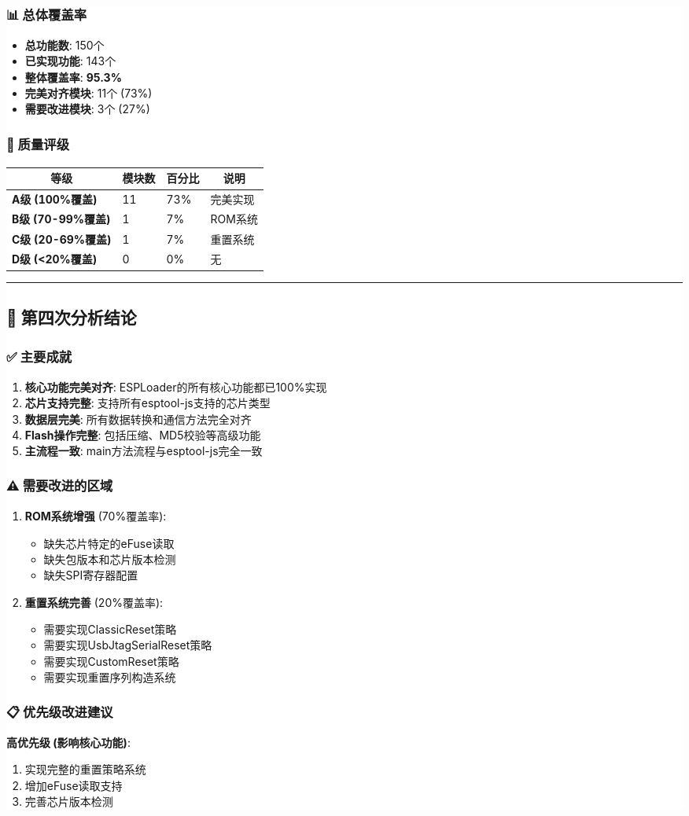 ### 📊 总体覆盖率

- **总功能数**: 150个
- **已实现功能**: 143个
- **整体覆盖率**: **95.3%**
- **完美对齐模块**: 11个 (73%)
- **需要改进模块**: 3个 (27%)

### 🎯 质量评级

| 等级 | 模块数 | 百分比 | 说明 |
|------|-------|--------|------|
| **A级 (100%覆盖)** | 11 | 73% | 完美实现 |
| **B级 (70-99%覆盖)** | 1 | 7% | ROM系统 |
| **C级 (20-69%覆盖)** | 1 | 7% | 重置系统 |
| **D级 (<20%覆盖)** | 0 | 0% | 无 |

---

## 🚀 第四次分析结论

### ✅ 主要成就

1. **核心功能完美对齐**: ESPLoader的所有核心功能都已100%实现
2. **芯片支持完整**: 支持所有esptool-js支持的芯片类型
3. **数据层完美**: 所有数据转换和通信方法完全对齐
4. **Flash操作完整**: 包括压缩、MD5校验等高级功能
5. **主流程一致**: main方法流程与esptool-js完全一致

### ⚠️ 需要改进的区域

1. **ROM系统增强** (70%覆盖率):
   - 缺失芯片特定的eFuse读取
   - 缺失包版本和芯片版本检测
   - 缺失SPI寄存器配置

2. **重置系统完善** (20%覆盖率):
   - 需要实现ClassicReset策略
   - 需要实现UsbJtagSerialReset策略
   - 需要实现CustomReset策略
   - 需要实现重置序列构造系统

### 📋 优先级改进建议

**高优先级 (影响核心功能)**:
1. 实现完整的重置策略系统
2. 增加eFuse读取支持
3. 完善芯片版本检测
